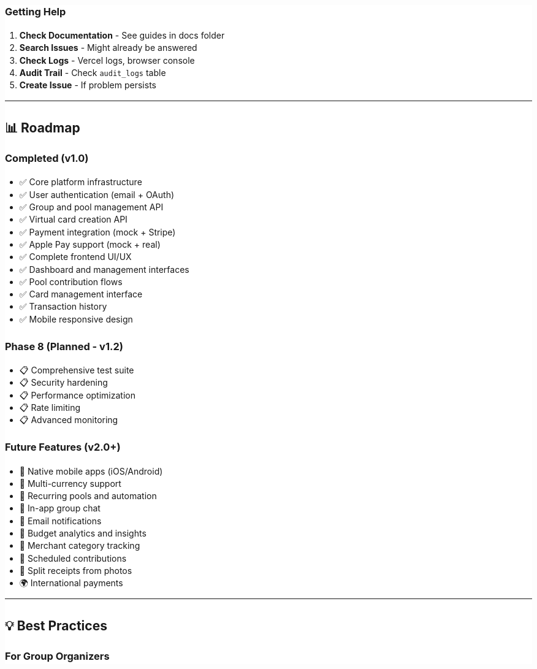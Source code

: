 ### Getting Help

1. **Check Documentation** - See guides in docs folder
2. **Search Issues** - Might already be answered
3. **Check Logs** - Vercel logs, browser console
4. **Audit Trail** - Check `audit_logs` table
5. **Create Issue** - If problem persists

---

## 📊 Roadmap

### Completed (v1.0)
- ✅ Core platform infrastructure
- ✅ User authentication (email + OAuth)
- ✅ Group and pool management API
- ✅ Virtual card creation API
- ✅ Payment integration (mock + Stripe)
- ✅ Apple Pay support (mock + real)
- ✅ Complete frontend UI/UX
- ✅ Dashboard and management interfaces
- ✅ Pool contribution flows
- ✅ Card management interface
- ✅ Transaction history
- ✅ Mobile responsive design

### Phase 8 (Planned - v1.2)
- 📋 Comprehensive test suite
- 📋 Security hardening
- 📋 Performance optimization
- 📋 Rate limiting
- 📋 Advanced monitoring

### Future Features (v2.0+)
- 📱 Native mobile apps (iOS/Android)
- 💱 Multi-currency support
- 🔄 Recurring pools and automation
- 💬 In-app group chat
- 📧 Email notifications
- 🎯 Budget analytics and insights
- 🏪 Merchant category tracking
- 📅 Scheduled contributions
- 🎁 Split receipts from photos
- 🌍 International payments

---

## 💡 Best Practices

### For Group Organizers
